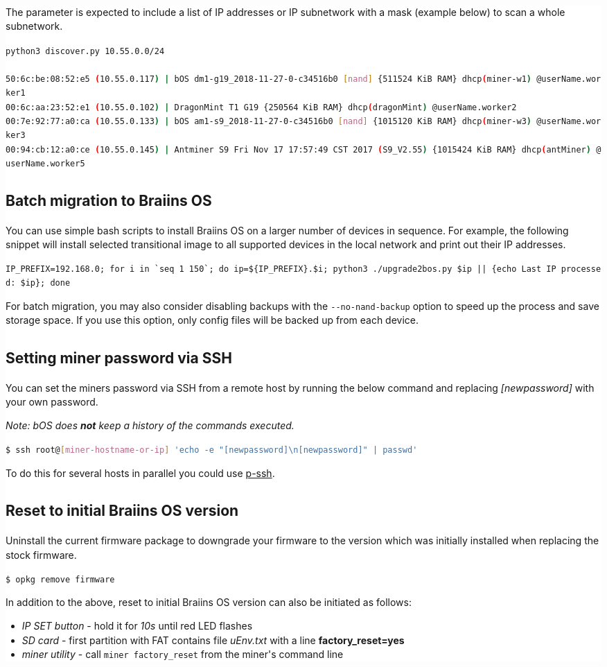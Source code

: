 The parameter is expected to include a list of IP addresses or IP subnetwork with a mask (example below) to scan a whole subnetwork.

```bash
python3 discover.py 10.55.0.0/24

50:6c:be:08:52:e5 (10.55.0.117) | bOS dm1-g19_2018-11-27-0-c34516b0 [nand] {511524 KiB RAM} dhcp(miner-w1) @userName.worker1
00:6c:aa:23:52:e1 (10.55.0.102) | DragonMint T1 G19 {250564 KiB RAM} dhcp(dragonMint) @userName.worker2
00:7e:92:77:a0:ca (10.55.0.133) | bOS am1-s9_2018-11-27-0-c34516b0 [nand] {1015120 KiB RAM} dhcp(miner-w3) @userName.worker3
00:94:cb:12:a0:ce (10.55.0.145) | Antminer S9 Fri Nov 17 17:57:49 CST 2017 (S9_V2.55) {1015424 KiB RAM} dhcp(antMiner) @userName.worker5
```

## Batch migration to Braiins OS

You can use simple bash scripts to install Braiins OS on a larger number of devices in sequence. For example, the following snippet will install selected transitional image to all supported devices in the local network and print out their IP addresses.

```
IP_PREFIX=192.168.0; for i in `seq 1 150`; do ip=${IP_PREFIX}.$i; python3 ./upgrade2bos.py $ip || {echo Last IP processed: $ip}; done
```

For batch migration, you may also consider disabling backups with the `--no-nand-backup` option to speed up the process and save storage space. If you use this option, only config files will be backed up from each device.

## Setting miner password via SSH

You can set the miners password via SSH from a remote host by running the below command and replacing *[newpassword]* with your own password.

*Note: bOS does **not** keep a history of the commands executed.*

```bash
$ ssh root@[miner-hostname-or-ip] 'echo -e "[newpassword]\n[newpassword]" | passwd'
```

To do this for several hosts in parallel you could use [p-ssh](https://linux.die.net/man/1/pssh).

## Reset to initial Braiins OS version

Uninstall the current firmware package to downgrade your firmware to the version which was initially installed when replacing the stock firmware.

```bash
$ opkg remove firmware
```

In addition to the above, reset to initial Braiins OS version can also be initiated as follows:

* *IP SET button* - hold it for *10s* until red LED flashes
* *SD card* - first partition with FAT contains file *uEnv.txt* with a line **factory_reset=yes**
* *miner utility* - call ```miner factory_reset``` from the miner's command line
